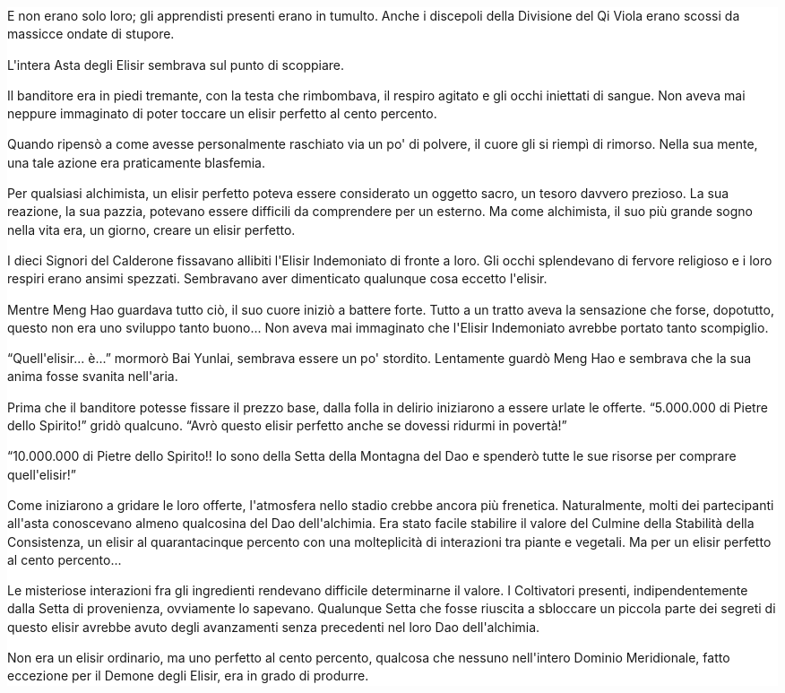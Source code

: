 
E non erano solo loro; gli apprendisti presenti erano in tumulto. Anche i discepoli della Divisione del Qi Viola erano scossi da massicce ondate di stupore.


L'intera Asta degli Elisir sembrava sul punto di scoppiare.


Il banditore era in piedi tremante, con la testa che rimbombava, il respiro agitato e gli occhi iniettati di sangue. Non aveva mai neppure immaginato di poter toccare un elisir perfetto al cento percento.


Quando ripensò a come avesse personalmente raschiato via un po' di polvere, il cuore gli si riempì di rimorso. Nella sua mente, una tale azione era praticamente blasfemia.


Per qualsiasi alchimista, un elisir perfetto poteva essere considerato un oggetto sacro, un tesoro davvero prezioso. La sua reazione, la sua pazzia, potevano essere difficili da comprendere per un esterno. Ma come alchimista, il suo più grande sogno nella vita era, un giorno, creare un elisir perfetto.


I dieci Signori del Calderone fissavano allibiti l'Elisir Indemoniato di fronte a loro. Gli occhi splendevano di fervore religioso e i loro respiri erano ansimi spezzati. Sembravano aver dimenticato qualunque cosa eccetto l'elisir.


Mentre Meng Hao guardava tutto ciò, il suo cuore iniziò a battere forte. Tutto a un tratto aveva la sensazione che forse, dopotutto, questo non era uno sviluppo tanto buono... Non aveva mai immaginato che l'Elisir Indemoniato avrebbe portato tanto scompiglio.


“Quell'elisir... è...” mormorò Bai Yunlai, sembrava essere un po' stordito. Lentamente guardò Meng Hao e sembrava che la sua anima fosse svanita nell'aria.


Prima che il banditore potesse fissare il prezzo base, dalla folla in delirio iniziarono a essere urlate le offerte. “5.000.000 di Pietre dello Spirito!” gridò qualcuno. “Avrò questo elisir perfetto anche se dovessi ridurmi in povertà!”


“10.000.000 di Pietre dello Spirito!! Io sono della Setta della Montagna del Dao e spenderò tutte le sue risorse per comprare quell'elisir!”


Come iniziarono a gridare le loro offerte, l'atmosfera nello stadio crebbe ancora più frenetica. Naturalmente, molti dei partecipanti all'asta conoscevano almeno qualcosina del Dao dell'alchimia. Era stato facile stabilire il valore del Culmine della Stabilità della Consistenza, un elisir al quarantacinque percento con una molteplicità di interazioni tra piante e vegetali. Ma per un elisir perfetto al cento percento...


Le misteriose interazioni fra gli ingredienti rendevano difficile determinarne il valore. I Coltivatori presenti, indipendentemente dalla Setta di provenienza, ovviamente lo sapevano. Qualunque Setta che fosse riuscita a sbloccare un piccola parte dei segreti di questo elisir avrebbe avuto degli avanzamenti senza precedenti nel loro Dao dell'alchimia.


Non era un elisir ordinario, ma uno perfetto al cento percento, qualcosa che nessuno nell'intero Dominio Meridionale, fatto eccezione per il Demone degli Elisir, era in grado di produrre.

